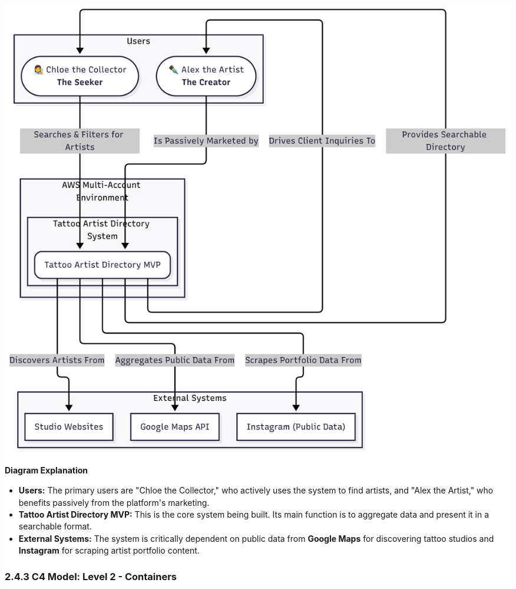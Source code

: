 ![This diagram provides a high-level view of the system, showing how it interacts with its users and the other systems it depends on.](</docs/diagrams/C4 Model Level 1 - System Context.png> "System Context")

**Diagram Explanation**

- **Users:** The primary users are "Chloe the Collector," who actively uses the system to find artists, and "Alex the Artist," who benefits passively from the platform's marketing.
- **Tattoo Artist Directory MVP:** This is the core system being built. Its main function is to aggregate data and present it in a searchable format.
- **External Systems:** The system is critically dependent on public data from **Google Maps** for discovering tattoo studios and **Instagram** for scraping artist portfolio content.

###

### **2.4.3 C4 Model: Level 2 \- Containers**
